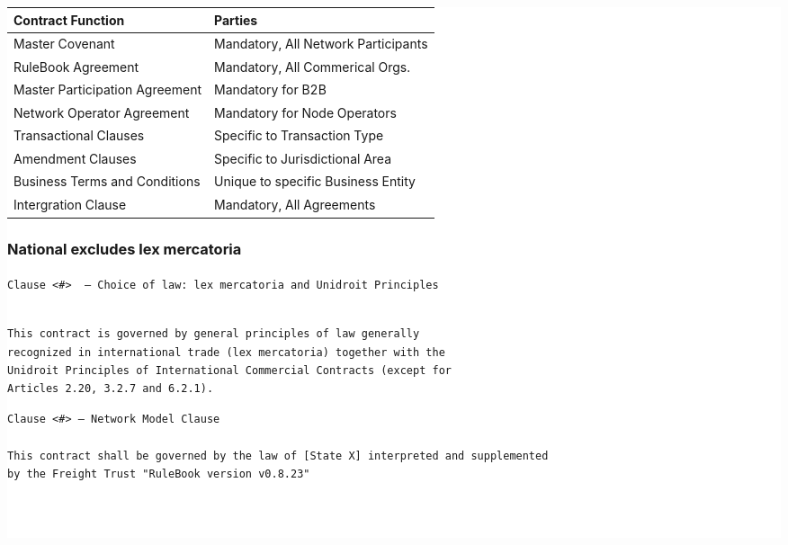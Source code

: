 <table>
<thead>
<tr>
<th align="left">Contract Function</th>
<th align="left">Parties</th>
</tr>
</thead>
<tbody>
<tr>
<td align="left">Master Covenant</td>
<td align="left">Mandatory, All Network Participants</td>
</tr>
<tr>
<td align="left">RuleBook Agreement</td>
<td align="left">Mandatory, All Commerical Orgs.</td>
</tr>
<tr>
<td align="left">Master Participation Agreement</td>
<td align="left">Mandatory for B2B</td>
</tr>
<tr>
<td align="left">Network Operator Agreement</td>
<td align="left">Mandatory for Node Operators</td>
</tr>
<tr>
<td align="left">Transactional Clauses</td>
<td align="left">Specific to Transaction Type</td>
</tr>
<tr>
<td align="left">Amendment Clauses</td>
<td align="left">Specific to Jurisdictional Area</td>
</tr>
<tr>
<td align="left">Business Terms and Conditions</td>
<td align="left">Unique to specific Business Entity</td>
</tr>
<tr>
<td align="left">Intergration Clause</td>
<td align="left">Mandatory, All Agreements</td>
</tr>
</tbody>
</table><h3 id="national-excludes-lex-mercatoria">National excludes lex mercatoria</h3>
<pre><code>Clause &lt;#&gt;  – Choice of law: lex mercatoria and Unidroit Principles

This contract is governed by general principles of law generally recognized in
international trade (lex mercatoria) together with the Unidroit Principles of
International Commercial Contracts (except for Articles 2.20, 3.2.7 and 6.2.1).
</code></pre>
<pre><code>Clause &lt;#&gt; – Network Model Clause

This contract shall be governed by the law of [State X] interpreted and supplemented
by the Freight Trust "RuleBook version v0.8.23" 
